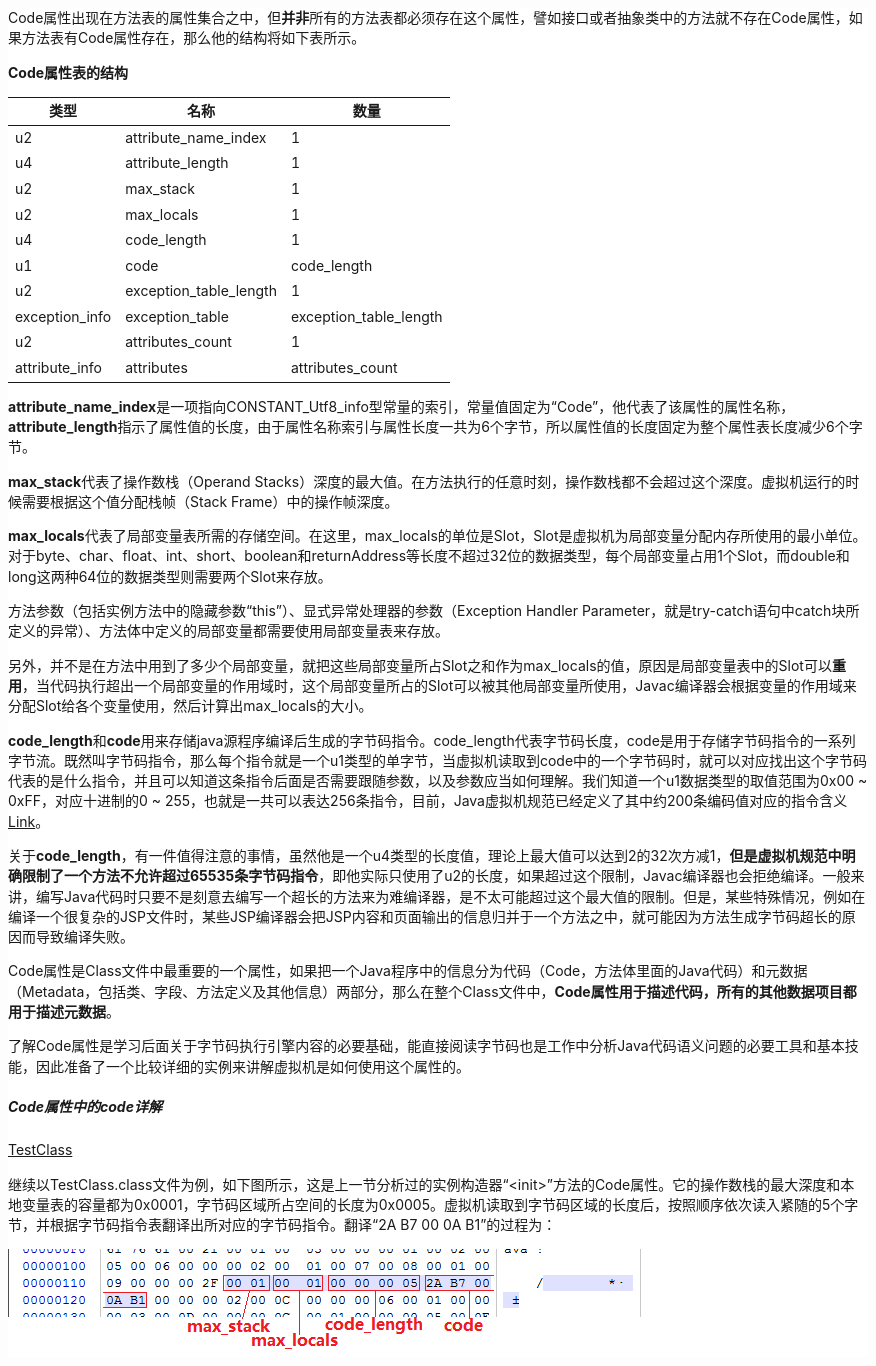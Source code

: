 Code属性出现在方法表的属性集合之中，但**并非**所有的方法表都必须存在这个属性，譬如接口或者抽象类中的方法就不存在Code属性，如果方法表有Code属性存在，那么他的结构将如下表所示。

**Code属性表的结构**

类型|名称|数量
---|---|---
u2|attribute_name_index|1
u4|attribute_length|1
u2|max_stack|1
u2|max_locals|1
u4|code_length|1
u1|code|code_length
u2|exception_table_length|1
exception_info|exception_table|exception_table_length
u2|attributes_count|1
attribute_info|attributes|attributes_count

**attribute_name_index**是一项指向CONSTANT_Utf8_info型常量的索引，常量值固定为“Code”，他代表了该属性的属性名称，**attribute_length**指示了属性值的长度，由于属性名称索引与属性长度一共为6个字节，所以属性值的长度固定为整个属性表长度减少6个字节。

**max_stack**代表了操作数栈（Operand Stacks）深度的最大值。在方法执行的任意时刻，操作数栈都不会超过这个深度。虚拟机运行的时候需要根据这个值分配栈帧（Stack Frame）中的操作帧深度。

**max_locals**代表了局部变量表所需的存储空间。在这里，max_locals的单位是Slot，Slot是虚拟机为局部变量分配内存所使用的最小单位。对于byte、char、float、int、short、boolean和returnAddress等长度不超过32位的数据类型，每个局部变量占用1个Slot，而double和long这两种64位的数据类型则需要两个Slot来存放。

方法参数（包括实例方法中的隐藏参数“this”）、显式异常处理器的参数（Exception Handler Parameter，就是try-catch语句中catch块所定义的异常）、方法体中定义的局部变量都需要使用局部变量表来存放。

另外，并不是在方法中用到了多少个局部变量，就把这些局部变量所占Slot之和作为max_locals的值，原因是局部变量表中的Slot可以**重用**，当代码执行超出一个局部变量的作用域时，这个局部变量所占的Slot可以被其他局部变量所使用，Javac编译器会根据变量的作用域来分配Slot给各个变量使用，然后计算出max_locals的大小。

**code_length**和**code**用来存储java源程序编译后生成的字节码指令。code_length代表字节码长度，code是用于存储字节码指令的一系列字节流。既然叫字节码指令，那么每个指令就是一个u1类型的单字节，当虚拟机读取到code中的一个字节码时，就可以对应找出这个字节码代表的是什么指令，并且可以知道这条指令后面是否需要跟随参数，以及参数应当如何理解。我们知道一个u1数据类型的取值范围为0x00 ~ 0xFF，对应十进制的0 ~ 255，也就是一共可以表达256条指令，目前，Java虚拟机规范已经定义了其中约200条编码值对应的指令含义[Link](../appendix/B)。

关于**code_length**，有一件值得注意的事情，虽然他是一个u4类型的长度值，理论上最大值可以达到2的32次方减1，**但是虚拟机规范中明确限制了一个方法不允许超过65535条字节码指令**，即他实际只使用了u2的长度，如果超过这个限制，Javac编译器也会拒绝编译。一般来讲，编写Java代码时只要不是刻意去编写一个超长的方法来为难编译器，是不太可能超过这个最大值的限制。但是，某些特殊情况，例如在编译一个很复杂的JSP文件时，某些JSP编译器会把JSP内容和页面输出的信息归并于一个方法之中，就可能因为方法生成字节码超长的原因而导致编译失败。

Code属性是Class文件中最重要的一个属性，如果把一个Java程序中的信息分为代码（Code，方法体里面的Java代码）和元数据（Metadata，包括类、字段、方法定义及其他信息）两部分，那么在整个Class文件中，**Code属性用于描述代码，所有的其他数据项目都用于描述元数据**。

了解Code属性是学习后面关于字节码执行引擎内容的必要基础，能直接阅读字节码也是工作中分析Java代码语义问题的必要工具和基本技能，因此准备了一个比较详细的实例来讲解虚拟机是如何使用这个属性的。

##### Code属性中的code详解 #####

[TestClass](TestClass.java)

继续以TestClass.class文件为例，如下图所示，这是上一节分析过的实例构造器“<init&gt;”方法的Code属性。它的操作数栈的最大深度和本地变量表的容量都为0x0001，字节码区域所占空间的长度为0x0005。虚拟机读取到字节码区域的长度后，按照顺序依次读入紧随的5个字节，并根据字节码指令表翻译出所对应的字节码指令。翻译“2A B7 00 0A B1”的过程为： 

![](image/code.png)
